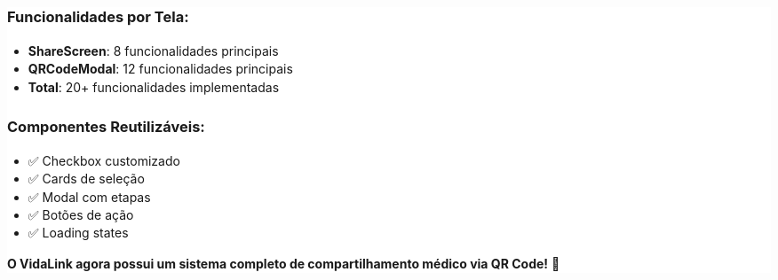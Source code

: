 ### **Funcionalidades por Tela**:
- **ShareScreen**: 8 funcionalidades principais
- **QRCodeModal**: 12 funcionalidades principais
- **Total**: 20+ funcionalidades implementadas

### **Componentes Reutilizáveis**:
- ✅ Checkbox customizado
- ✅ Cards de seleção
- ✅ Modal com etapas
- ✅ Botões de ação
- ✅ Loading states

**O VidaLink agora possui um sistema completo de compartilhamento médico via QR Code!** 🚀 